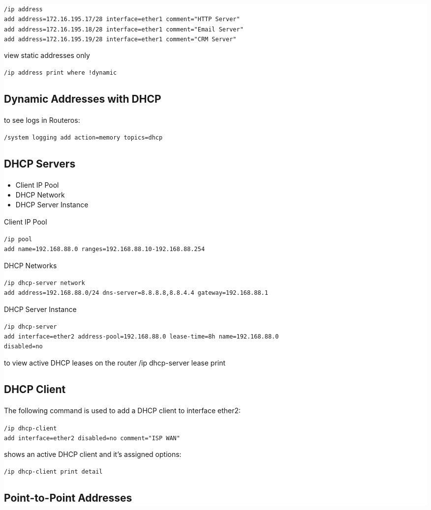     /ip address
    add address=172.16.195.17/28 interface=ether1 comment="HTTP Server"
    add address=172.16.195.18/28 interface=ether1 comment="Email Server"
    add address=172.16.195.19/28 interface=ether1 comment="CRM Server"

view static addresses only

    /ip address print where !dynamic

## Dynamic Addresses with DHCP

to see logs in Routeros:

    /system logging add action=memory topics=dhcp

## DHCP Servers

<ul>
<li>Client IP Pool</li>
<li>DHCP Network</li>
<li>DHCP Server Instance</li>
</ul>

Client IP Pool

    /ip pool
    add name=192.168.88.0 ranges=192.168.88.10-192.168.88.254

DHCP Networks

    /ip dhcp-server network
    add address=192.168.88.0/24 dns-server=8.8.8.8,8.8.4.4 gateway=192.168.88.1

DHCP Server Instance

    /ip dhcp-server
    add interface=ether2 address-pool=192.168.88.0 lease-time=8h name=192.168.88.0
    disabled=no


to view active DHCP leases on the router
    /ip dhcp-server lease print



## DHCP Client

The following command is used to add a DHCP client to interface ether2:

    /ip dhcp-client
    add interface=ether2 disabled=no comment="ISP WAN"


shows an active DHCP client and it’s assigned options:

    /ip dhcp-client print detail


## Point-to-Point Addresses
